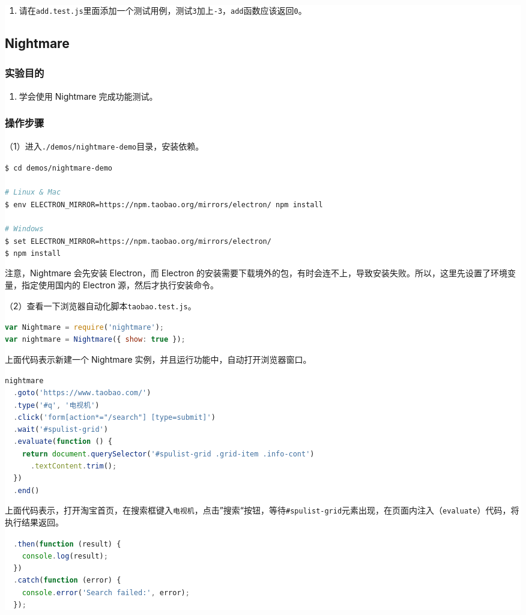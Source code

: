1. 请在`add.test.js`里面添加一个测试用例，测试`3`加上`-3`，`add`函数应该返回`0`。

## Nightmare

### 实验目的

1. 学会使用 Nightmare 完成功能测试。

### 操作步骤

（1）进入`./demos/nightmare-demo`目录，安装依赖。

```bash
$ cd demos/nightmare-demo

# Linux & Mac
$ env ELECTRON_MIRROR=https://npm.taobao.org/mirrors/electron/ npm install

# Windows
$ set ELECTRON_MIRROR=https://npm.taobao.org/mirrors/electron/
$ npm install
```

注意，Nightmare 会先安装 Electron，而 Electron 的安装需要下载境外的包，有时会连不上，导致安装失败。所以，这里先设置了环境变量，指定使用国内的 Electron 源，然后才执行安装命令。

（2）查看一下浏览器自动化脚本`taobao.test.js`。

```javascript
var Nightmare = require('nightmare');
var nightmare = Nightmare({ show: true });
```

上面代码表示新建一个 Nightmare 实例，并且运行功能中，自动打开浏览器窗口。

```javascript
nightmare
  .goto('https://www.taobao.com/')
  .type('#q', '电视机')
  .click('form[action*="/search"] [type=submit]')
  .wait('#spulist-grid')
  .evaluate(function () {
    return document.querySelector('#spulist-grid .grid-item .info-cont')
      .textContent.trim();
  })
  .end()
```

上面代码表示，打开淘宝首页，在搜索框键入`电视机`，点击”搜索“按钮，等待`#spulist-grid`元素出现，在页面内注入（`evaluate`）代码，将执行结果返回。

```javascript
  .then(function (result) {
    console.log(result);
  })
  .catch(function (error) {
    console.error('Search failed:', error);
  });
```
